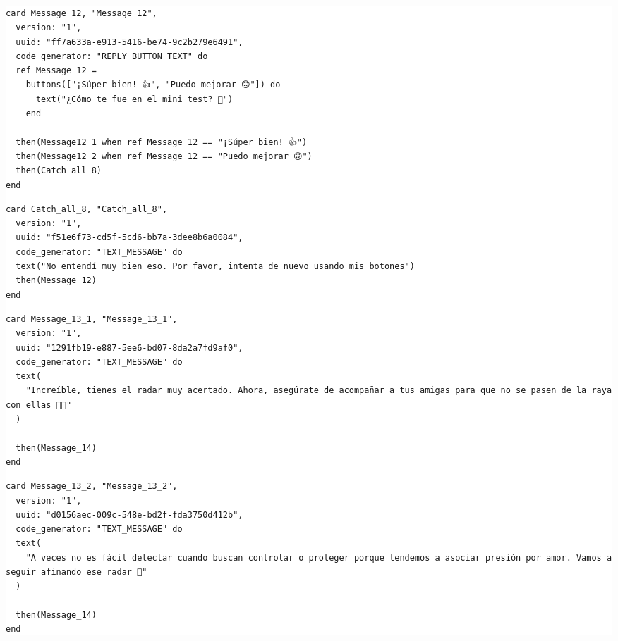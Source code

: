 

```stack
card Message_12, "Message_12",
  version: "1",
  uuid: "ff7a633a-e913-5416-be74-9c2b279e6491",
  code_generator: "REPLY_BUTTON_TEXT" do
  ref_Message_12 =
    buttons(["¡Súper bien! 👍", "Puedo mejorar 🙃"]) do
      text("¿Cómo te fue en el mini test? 👀")
    end

  then(Message12_1 when ref_Message_12 == "¡Súper bien! 👍")
  then(Message12_2 when ref_Message_12 == "Puedo mejorar 🙃")
  then(Catch_all_8)
end

```



```stack
card Catch_all_8, "Catch_all_8",
  version: "1",
  uuid: "f51e6f73-cd5f-5cd6-bb7a-3dee8b6a0084",
  code_generator: "TEXT_MESSAGE" do
  text("No entendí muy bien eso. Por favor, intenta de nuevo usando mis botones")
  then(Message_12)
end

```



```stack
card Message_13_1, "Message_13_1",
  version: "1",
  uuid: "1291fb19-e887-5ee6-bd07-8da2a7fd9af0",
  code_generator: "TEXT_MESSAGE" do
  text(
    "Increíble, tienes el radar muy acertado. Ahora, asegúrate de acompañar a tus amigas para que no se pasen de la raya con ellas 💪🏼"
  )

  then(Message_14)
end

```



```stack
card Message_13_2, "Message_13_2",
  version: "1",
  uuid: "d0156aec-009c-548e-bd2f-fda3750d412b",
  code_generator: "TEXT_MESSAGE" do
  text(
    "A veces no es fácil detectar cuando buscan controlar o proteger porque tendemos a asociar presión por amor. Vamos a seguir afinando ese radar 🫶"
  )

  then(Message_14)
end

```
